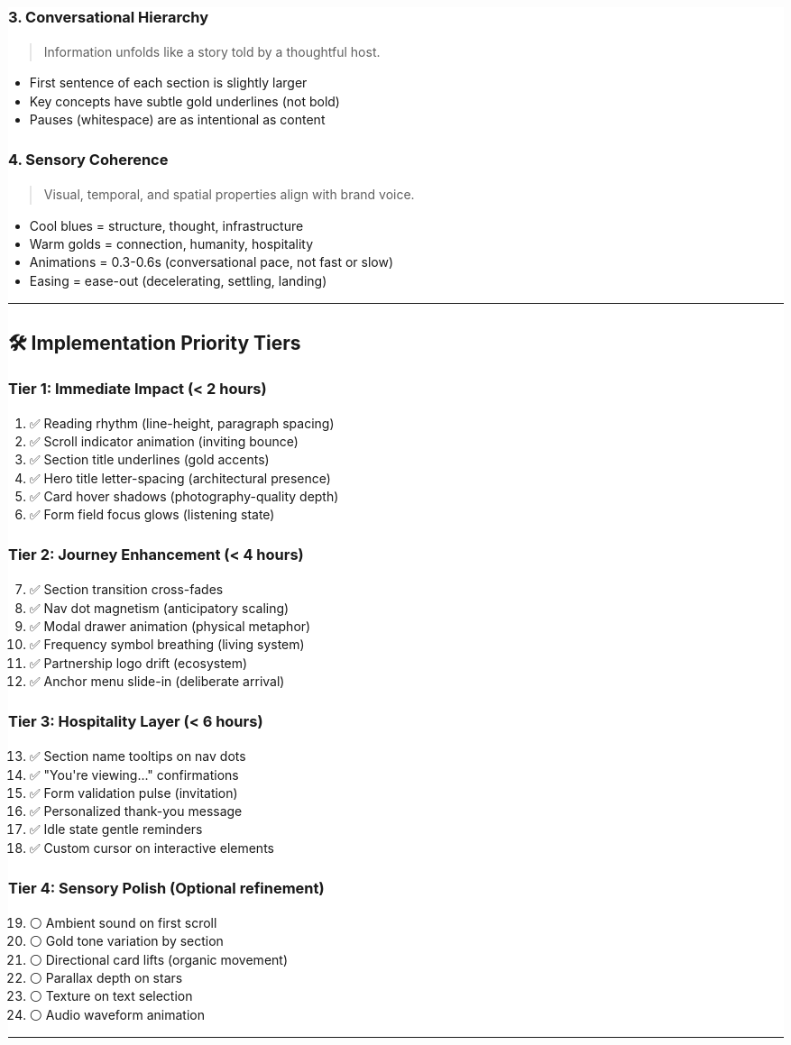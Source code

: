### **3. Conversational Hierarchy**
> Information unfolds like a story told by a thoughtful host.

- First sentence of each section is slightly larger
- Key concepts have subtle gold underlines (not bold)
- Pauses (whitespace) are as intentional as content

### **4. Sensory Coherence**
> Visual, temporal, and spatial properties align with brand voice.

- Cool blues = structure, thought, infrastructure
- Warm golds = connection, humanity, hospitality
- Animations = 0.3-0.6s (conversational pace, not fast or slow)
- Easing = ease-out (decelerating, settling, landing)

---

## 🛠 Implementation Priority Tiers

### **Tier 1: Immediate Impact (< 2 hours)**
1. ✅ Reading rhythm (line-height, paragraph spacing)
2. ✅ Scroll indicator animation (inviting bounce)
3. ✅ Section title underlines (gold accents)
4. ✅ Hero title letter-spacing (architectural presence)
5. ✅ Card hover shadows (photography-quality depth)
6. ✅ Form field focus glows (listening state)

### **Tier 2: Journey Enhancement (< 4 hours)**
7. ✅ Section transition cross-fades
8. ✅ Nav dot magnetism (anticipatory scaling)
9. ✅ Modal drawer animation (physical metaphor)
10. ✅ Frequency symbol breathing (living system)
11. ✅ Partnership logo drift (ecosystem)
12. ✅ Anchor menu slide-in (deliberate arrival)

### **Tier 3: Hospitality Layer (< 6 hours)**
13. ✅ Section name tooltips on nav dots
14. ✅ "You're viewing..." confirmations
15. ✅ Form validation pulse (invitation)
16. ✅ Personalized thank-you message
17. ✅ Idle state gentle reminders
18. ✅ Custom cursor on interactive elements

### **Tier 4: Sensory Polish (Optional refinement)**
19. ⚪ Ambient sound on first scroll
20. ⚪ Gold tone variation by section
21. ⚪ Directional card lifts (organic movement)
22. ⚪ Parallax depth on stars
23. ⚪ Texture on text selection
24. ⚪ Audio waveform animation

---